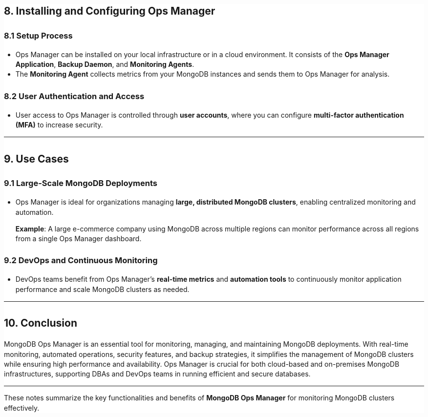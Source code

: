 
## **8. Installing and Configuring Ops Manager**

### **8.1 Setup Process**
- Ops Manager can be installed on your local infrastructure or in a cloud environment. It consists of the **Ops Manager Application**, **Backup Daemon**, and **Monitoring Agents**.
- The **Monitoring Agent** collects metrics from your MongoDB instances and sends them to Ops Manager for analysis.

### **8.2 User Authentication and Access**
- User access to Ops Manager is controlled through **user accounts**, where you can configure **multi-factor authentication (MFA)** to increase security.

---

## **9. Use Cases**

### **9.1 Large-Scale MongoDB Deployments**
- Ops Manager is ideal for organizations managing **large, distributed MongoDB clusters**, enabling centralized monitoring and automation.
  
  **Example**: A large e-commerce company using MongoDB across multiple regions can monitor performance across all regions from a single Ops Manager dashboard.

### **9.2 DevOps and Continuous Monitoring**
- DevOps teams benefit from Ops Manager’s **real-time metrics** and **automation tools** to continuously monitor application performance and scale MongoDB clusters as needed.

---

## **10. Conclusion**

MongoDB Ops Manager is an essential tool for monitoring, managing, and maintaining MongoDB deployments. With real-time monitoring, automated operations, security features, and backup strategies, it simplifies the management of MongoDB clusters while ensuring high performance and availability. Ops Manager is crucial for both cloud-based and on-premises MongoDB infrastructures, supporting DBAs and DevOps teams in running efficient and secure databases.

--- 

These notes summarize the key functionalities and benefits of **MongoDB Ops Manager** for monitoring MongoDB clusters effectively.
